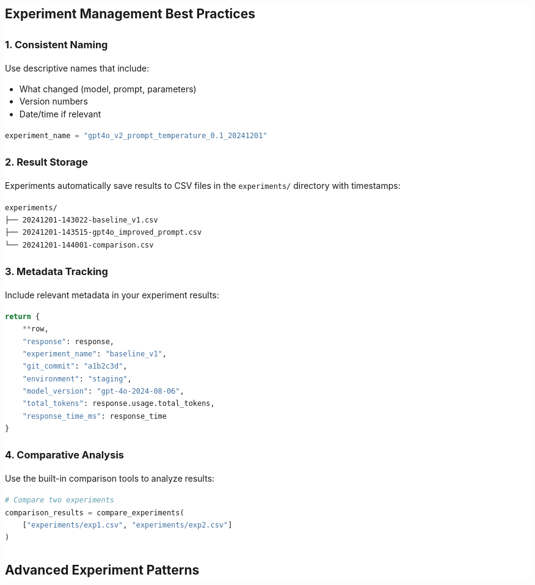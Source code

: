 ## Experiment Management Best Practices

### 1. Consistent Naming

Use descriptive names that include:
- What changed (model, prompt, parameters)
- Version numbers
- Date/time if relevant

```python
experiment_name = "gpt4o_v2_prompt_temperature_0.1_20241201"
```

### 2. Result Storage

Experiments automatically save results to CSV files in the `experiments/` directory with timestamps:

```
experiments/
├── 20241201-143022-baseline_v1.csv
├── 20241201-143515-gpt4o_improved_prompt.csv
└── 20241201-144001-comparison.csv
```

### 3. Metadata Tracking

Include relevant metadata in your experiment results:

```python
return {
    **row,
    "response": response,
    "experiment_name": "baseline_v1",
    "git_commit": "a1b2c3d",
    "environment": "staging",
    "model_version": "gpt-4o-2024-08-06",
    "total_tokens": response.usage.total_tokens,
    "response_time_ms": response_time
}
```

### 4. Comparative Analysis

Use the built-in comparison tools to analyze results:

```python
# Compare two experiments
comparison_results = compare_experiments(
    ["experiments/exp1.csv", "experiments/exp2.csv"]
)
```

## Advanced Experiment Patterns
